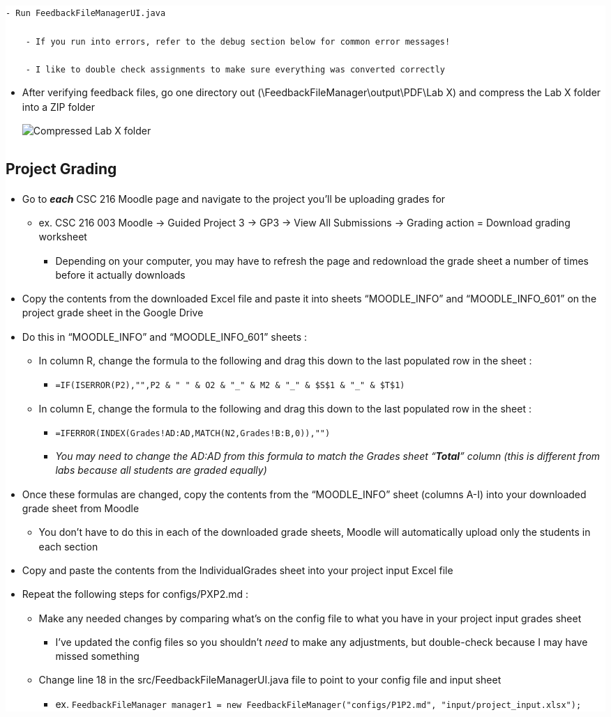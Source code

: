     - Run FeedbackFileManagerUI.java

        - If you run into errors, refer to the debug section below for common error messages!

        - I like to double check assignments to make sure everything was converted correctly

- After verifying feedback files, go one directory out (\FeedbackFileManager\output\PDF\Lab X) and compress the Lab X folder into a ZIP folder

    ![Compressed Lab X folder](/file-explorer.png)
        
## Project Grading
    
- Go to ***each*** CSC 216 Moodle page and navigate to the project you’ll be uploading grades for

    - ex. CSC 216 003 Moodle → Guided Project 3 → GP3 → View All Submissions → Grading action = Download grading worksheet

        - Depending on your computer, you may have to refresh the page and redownload the grade sheet a number of times before it actually downloads

- Copy the contents from the downloaded Excel file and paste it into sheets “MOODLE_INFO” and “MOODLE_INFO_601” on the project grade sheet in the Google Drive

- Do this in “MOODLE_INFO” and “MOODLE_INFO_601” sheets :

    - In column R, change the formula to the following and drag this down to the last populated row in the sheet :

        - `=IF(ISERROR(P2),"",P2 & " " & O2 & "_" & M2 & "_" & $S$1 & "_" & $T$1)`

    - In column E, change the formula to the following and drag this down to the last populated row in the sheet :

        - `=IFERROR(INDEX(Grades!AD:AD,MATCH(N2,Grades!B:B,0)),"")`

        - *You may need to change the AD:AD from this formula to match the Grades sheet “**Total**” column (this is different from labs because all students are graded equally)*

- Once these formulas are changed, copy the contents from the “MOODLE_INFO” sheet (columns A-I) into your downloaded grade sheet from Moodle

    - You don’t have to do this in each of the downloaded grade sheets, Moodle will automatically upload only the students in each section

- Copy and paste the contents from the IndividualGrades sheet into your project input Excel file

- Repeat the following steps for configs/PXP2.md :

    - Make any needed changes by comparing what’s on the config file to what you have in your project input grades sheet

        - I’ve updated the config files so you shouldn’t *need* to make any adjustments, but double-check because I may have missed something

    - Change line 18 in the src/FeedbackFileManagerUI.java file to point to your config file and input sheet

        - ex. `FeedbackFileManager manager1 = new FeedbackFileManager("configs/P1P2.md", "input/project_input.xlsx");`
